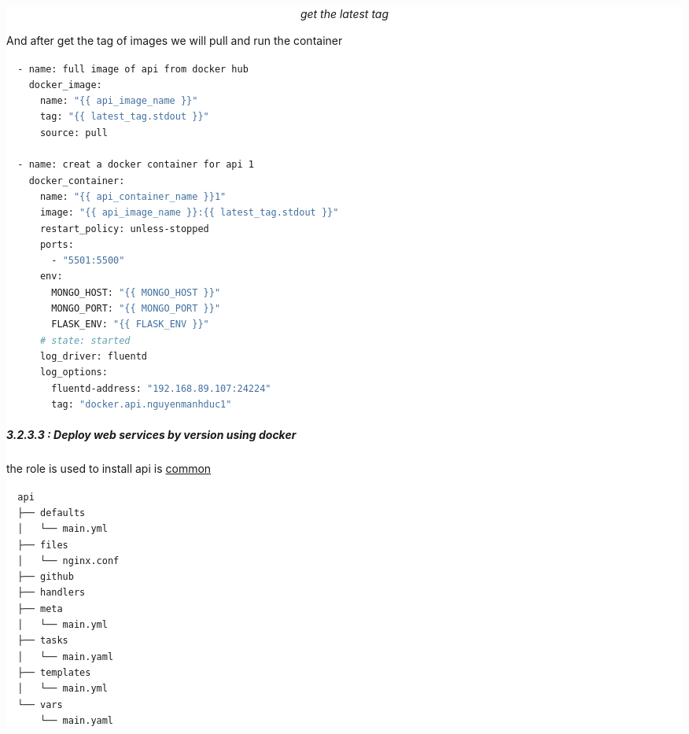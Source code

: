 <div align="center">
  <i>get the latest tag</i>
</div>


And after get the tag of images we will pull and run the container


```sh
  - name: full image of api from docker hub
    docker_image:
      name: "{{ api_image_name }}"
      tag: "{{ latest_tag.stdout }}"
      source: pull

  - name: creat a docker container for api 1
    docker_container:
      name: "{{ api_container_name }}1"
      image: "{{ api_image_name }}:{{ latest_tag.stdout }}"
      restart_policy: unless-stopped
      ports:
        - "5501:5500"
      env:
        MONGO_HOST: "{{ MONGO_HOST }}"
        MONGO_PORT: "{{ MONGO_PORT }}"
        FLASK_ENV: "{{ FLASK_ENV }}"
      # state: started
      log_driver: fluentd
      log_options:
        fluentd-address: "192.168.89.107:24224"
        tag: "docker.api.nguyenmanhduc1"

```

##### 3.2.3.3 : Deploy web services by version using docker

the role is used to install api is [common](10.GK/NguyenManhDuc/playbook/roles/api)

```sh
  api
  ├── defaults
  │   └── main.yml
  ├── files
  │   └── nginx.conf
  ├── github
  ├── handlers
  ├── meta
  │   └── main.yml
  ├── tasks
  │   └── main.yaml
  ├── templates
  │   └── main.yml
  └── vars
      └── main.yaml
```
